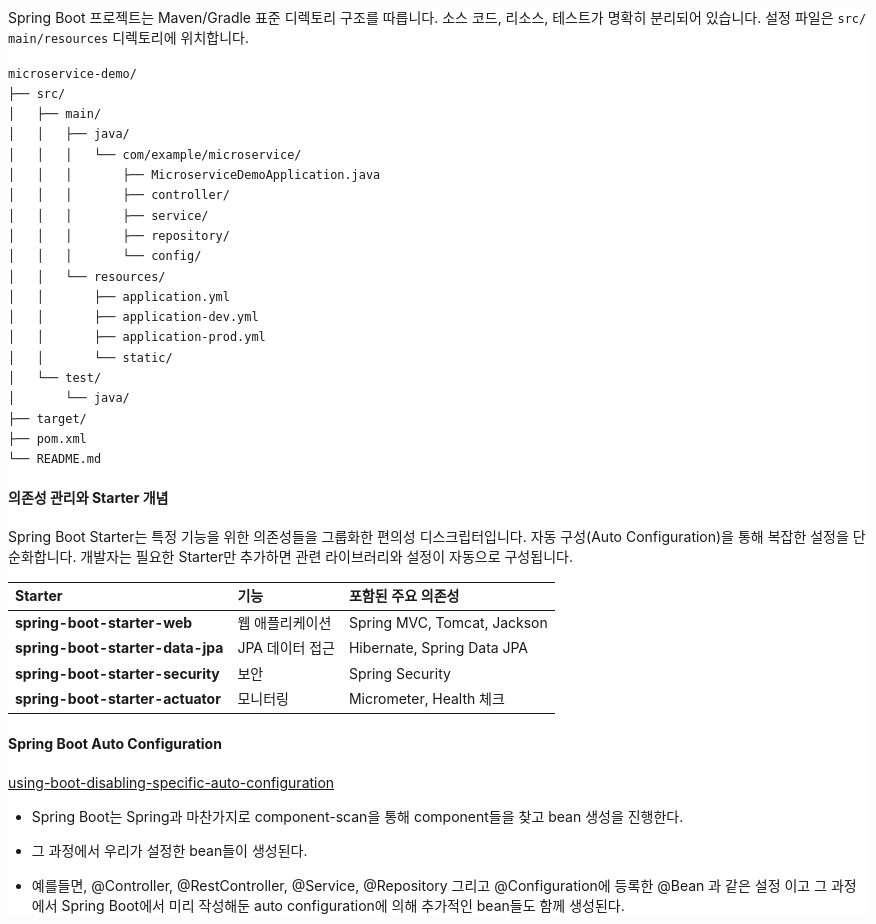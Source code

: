 Spring Boot 프로젝트는 Maven/Gradle 표준 디렉토리 구조를 따릅니다.
소스 코드, 리소스, 테스트가 명확히 분리되어 있습니다.
설정 파일은 `src/main/resources` 디렉토리에 위치합니다.

```
microservice-demo/
├── src/
│   ├── main/
│   │   ├── java/
│   │   │   └── com/example/microservice/
│   │   │       ├── MicroserviceDemoApplication.java
│   │   │       ├── controller/
│   │   │       ├── service/
│   │   │       ├── repository/
│   │   │       └── config/
│   │   └── resources/
│   │       ├── application.yml
│   │       ├── application-dev.yml
│   │       ├── application-prod.yml
│   │       └── static/
│   └── test/
│       └── java/
├── target/
├── pom.xml
└── README.md
```


#### 의존성 관리와 Starter 개념

Spring Boot Starter는 특정 기능을 위한 의존성들을 그룹화한 편의성 디스크립터입니다.
자동 구성(Auto Configuration)을 통해 복잡한 설정을 단순화합니다.
개발자는 필요한 Starter만 추가하면 관련 라이브러리와 설정이 자동으로 구성됩니다.


| Starter                          | 기능            | 포함된 주요 의존성          |
| :------------------------------- | :-------------- | :-------------------------- |
| **spring-boot-starter-web**      | 웹 애플리케이션 | Spring MVC, Tomcat, Jackson |
| **spring-boot-starter-data-jpa** | JPA 데이터 접근 | Hibernate, Spring Data JPA  |
| **spring-boot-starter-security** | 보안            | Spring Security             |
| **spring-boot-starter-actuator** | 모니터링        | Micrometer, Health 체크     |



#### Spring Boot Auto Configuration 

[using-boot-disabling-specific-auto-configuration](https://docs.spring.io/spring-boot/docs/current/reference/html/using-boot-auto-configuration.html#using-boot-disabling-specific-auto-configuration)

- Spring Boot는 Spring과 마찬가지로 component-scan을 통해 component들을 찾고 bean 생성을 진행한다.

- 그 과정에서 우리가 설정한 bean들이 생성된다.

- 예를들면, @Controller, @RestController, @Service, @Repository 그리고 @Configuration에 등록한 @Bean 과 같은 설정 이고 그 과정에서 Spring Boot에서 미리 작성해둔 auto configuration에 의해 추가적인 bean들도 함께 생성된다.
